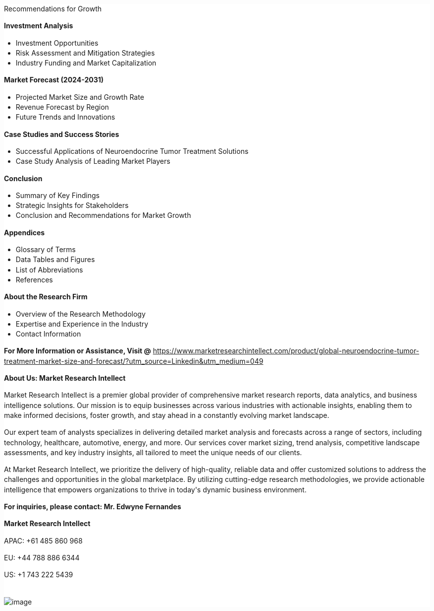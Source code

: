 Recommendations for Growth</li></ul><p><strong>Investment Analysis</strong></p><ul><li>Investment Opportunities</li><li>Risk Assessment and Mitigation Strategies</li><li>Industry Funding and Market Capitalization</li></ul><p><strong>Market Forecast (2024-2031)</strong></p><ul><li>Projected Market Size and Growth Rate</li><li>Revenue Forecast by Region</li><li>Future Trends and Innovations</li></ul><p><strong>Case Studies and Success Stories</strong></p><ul><li>Successful Applications of Neuroendocrine Tumor Treatment Solutions</li><li>Case Study Analysis of Leading Market Players</li></ul><p><strong>Conclusion</strong></p><ul><li>Summary of Key Findings</li><li>Strategic Insights for Stakeholders</li><li>Conclusion and Recommendations for Market Growth</li></ul><p><strong>Appendices</strong></p><ul><li>Glossary of Terms</li><li>Data Tables and Figures</li><li>List of Abbreviations</li><li>References</li></ul><p><strong>About the Research Firm</strong></p><ul><li>Overview of the Research Methodology</li><li>Expertise and Experience in the Industry</li><li>Contact Information</li></ul></div><div class="article-main__content" data-test-id="publishing-text-block"><p><span class="font-[700]"><strong>For More Information or Assistance, Visit @</strong>&nbsp;<a href="https://www.marketresearchintellect.com/product/global-neuroendocrine-tumor-treatment-market-size-and-forecast/?utm_source=Linkedin&utm_medium=049">https://www.marketresearchintellect.com/product/global-neuroendocrine-tumor-treatment-market-size-and-forecast/?utm_source=Linkedin&utm_medium=049</a></span></p><p><strong>About Us: Market Research Intellect</strong></p><p>Market Research Intellect is a premier global provider of comprehensive market research reports, data analytics, and business intelligence solutions. Our mission is to equip businesses across various industries with actionable insights, enabling them to make informed decisions, foster growth, and stay ahead in a constantly evolving market landscape.</p><p>Our expert team of analysts specializes in delivering detailed market analysis and forecasts across a range of sectors, including technology, healthcare, automotive, energy, and more. Our services cover market sizing, trend analysis, competitive landscape assessments, and key industry insights, all tailored to meet the unique needs of our clients.</p><p>At Market Research Intellect, we prioritize the delivery of high-quality, reliable data and offer customized solutions to address the challenges and opportunities in the global marketplace. By utilizing cutting-edge research methodologies, we provide actionable intelligence that empowers organizations to thrive in today's dynamic business environment.</p><p><strong>For inquiries, please contact: Mr. Edwyne Fernandes</strong></p><p><strong>Market Research Intellect</strong></p><p>APAC: +61 485 860 968</p><p>EU: +44 788 886 6344</p><p>US: +1 743 222 5439</p></div><div class="article-main__content" data-test-id="publishing-text-block">&nbsp;</div>
![image](https://github.com/user-attachments/assets/03d271dd-1faa-4f6d-8fcf-83316632c9d8)
